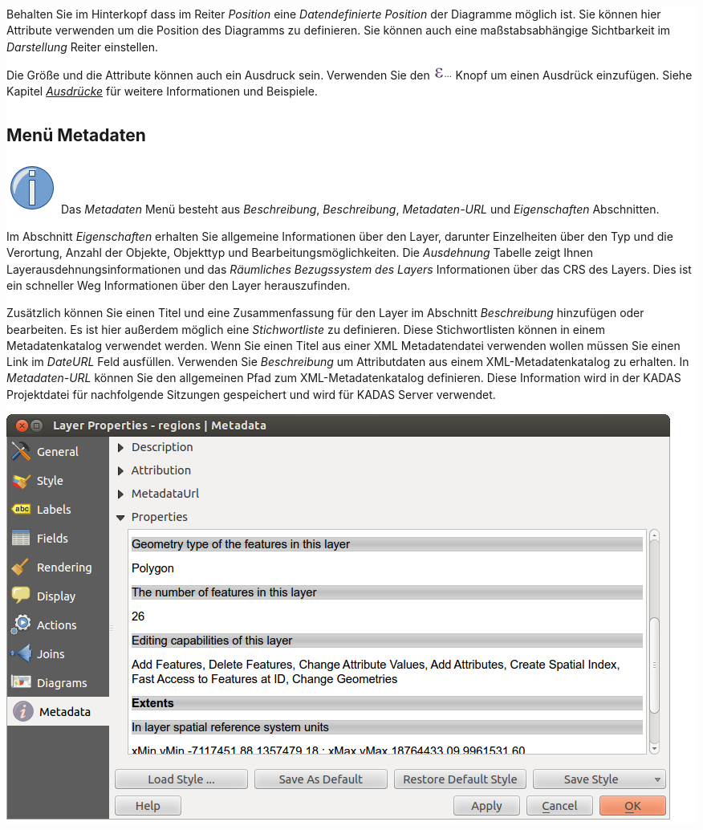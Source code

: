 Behalten Sie im Hinterkopf dass im Reiter *Position* eine *Datendefinierte Position* der Diagramme möglich ist. Sie können hier Attribute verwenden um die Position des Diagramms zu definieren. Sie können auch eine maßstabsabhängige Sichtbarkeit im *Darstellung* Reiter einstellen.

Die Größe und die Attribute können auch ein Ausdruck sein. Verwenden Sie den <img src="/images/mIconExpressionEditorOpen.png" /> Knopf um einen Ausdrück einzufügen. Siehe Kapitel <a href="expression.html#vector-expressions">*Ausdrücke*</a> für weitere Informationen und Beispiele.


## Menü Metadaten <a name="#metadata-menu"></a>

<img src="/images/metadata.png" /> Das *Metadaten* Menü besteht aus *Beschreibung*, *Beschreibung*, *Metadaten-URL* und *Eigenschaften* Abschnitten.

Im Abschnitt *Eigenschaften* erhalten Sie allgemeine Informationen über den Layer, darunter Einzelheiten über den Typ und die Verortung, Anzahl der Objekte, Objekttyp und Bearbeitungsmöglichkeiten. Die *Ausdehnung* Tabelle zeigt Ihnen Layerausdehnungsinformationen und das *Räumliches Bezugssystem des Layers* Informationen über das CRS des Layers. Dies ist ein schneller Weg Informationen über den Layer herauszufinden.

Zusätzlich können Sie einen Titel und eine Zusammenfassung für den Layer im Abschnitt *Beschreibung* hinzufügen oder bearbeiten. Es ist hier außerdem möglich eine *Stichwortliste* zu definieren. Diese Stichwortlisten können in einem Metadatenkatalog verwendet werden. Wenn Sie einen Titel aus einer XML Metadatendatei verwenden wollen müssen Sie einen Link im *DateURL* Feld ausfüllen. Verwenden Sie *Beschreibung* um Attributdaten aus einem XML-Metadatenkatalog zu erhalten. In *Metadaten-URL* können Sie den allgemeinen Pfad zum XML-Metadatenkatalog definieren. Diese Information wird in der KADAS Projektdatei für nachfolgende Sitzungen gespeichert und wird für KADAS Server verwendet.

![](/images/vector_metadata_tab.png)
